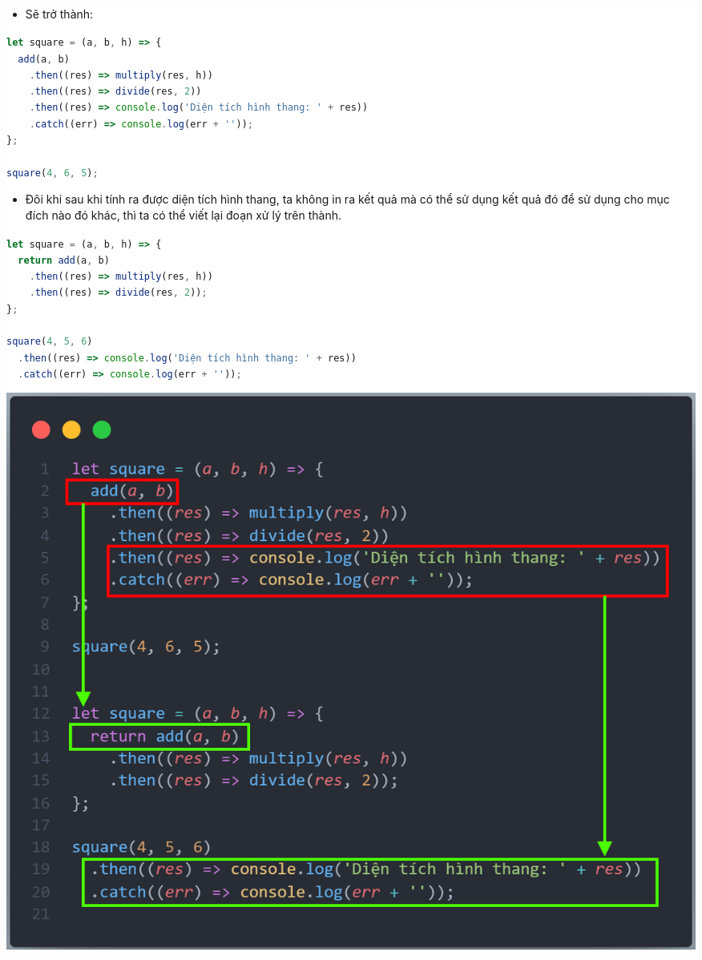 - Sẽ trở thành:

```js
let square = (a, b, h) => {
  add(a, b)
    .then((res) => multiply(res, h))
    .then((res) => divide(res, 2))
    .then((res) => console.log('Diện tích hình thang: ' + res))
    .catch((err) => console.log(err + ''));
};

square(4, 6, 5);
```

- Đôi khi sau khi tính ra được diện tích hình thang, ta không in ra kết quả mà có thể sử dụng kết quả đó để sử dụng cho mục đích nào đó khác, thì ta có thể viết lại đoạn xử lý trên thành.

```js
let square = (a, b, h) => {
  return add(a, b)
    .then((res) => multiply(res, h))
    .then((res) => divide(res, 2));
};

square(4, 5, 6)
  .then((res) => console.log('Diện tích hình thang: ' + res))
  .catch((err) => console.log(err + ''));
```

![Promise catch Error](./images/004.png 'Promise catch Error')
